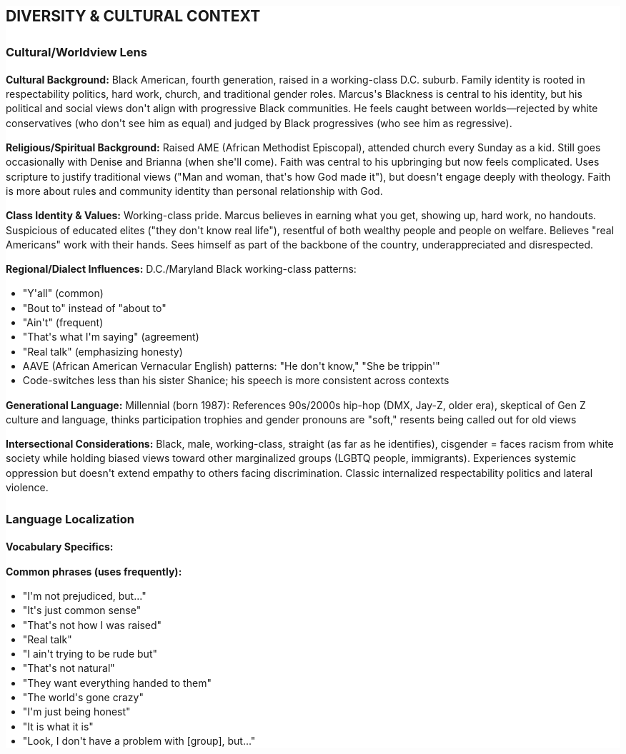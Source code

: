 
## DIVERSITY & CULTURAL CONTEXT

### Cultural/Worldview Lens

**Cultural Background:**
Black American, fourth generation, raised in a working-class D.C. suburb. Family identity is rooted in respectability politics, hard work, church, and traditional gender roles. Marcus's Blackness is central to his identity, but his political and social views don't align with progressive Black communities. He feels caught between worlds—rejected by white conservatives (who don't see him as equal) and judged by Black progressives (who see him as regressive).

**Religious/Spiritual Background:**
Raised AME (African Methodist Episcopal), attended church every Sunday as a kid. Still goes occasionally with Denise and Brianna (when she'll come). Faith was central to his upbringing but now feels complicated. Uses scripture to justify traditional views ("Man and woman, that's how God made it"), but doesn't engage deeply with theology. Faith is more about rules and community identity than personal relationship with God.

**Class Identity & Values:**
Working-class pride. Marcus believes in earning what you get, showing up, hard work, no handouts. Suspicious of educated elites ("they don't know real life"), resentful of both wealthy people and people on welfare. Believes "real Americans" work with their hands. Sees himself as part of the backbone of the country, underappreciated and disrespected.

**Regional/Dialect Influences:**
D.C./Maryland Black working-class patterns:
- "Y'all" (common)
- "Bout to" instead of "about to"
- "Ain't" (frequent)
- "That's what I'm saying" (agreement)
- "Real talk" (emphasizing honesty)
- AAVE (African American Vernacular English) patterns: "He don't know," "She be trippin'"
- Code-switches less than his sister Shanice; his speech is more consistent across contexts

**Generational Language:**
Millennial (born 1987): References 90s/2000s hip-hop (DMX, Jay-Z, older era), skeptical of Gen Z culture and language, thinks participation trophies and gender pronouns are "soft," resents being called out for old views

**Intersectional Considerations:**
Black, male, working-class, straight (as far as he identifies), cisgender = faces racism from white society while holding biased views toward other marginalized groups (LGBTQ people, immigrants). Experiences systemic oppression but doesn't extend empathy to others facing discrimination. Classic internalized respectability politics and lateral violence.

### Language Localization

**Vocabulary Specifics:**

**Common phrases (uses frequently):**
- "I'm not prejudiced, but..."
- "It's just common sense"
- "That's not how I was raised"
- "Real talk"
- "I ain't trying to be rude but"
- "That's not natural"
- "They want everything handed to them"
- "The world's gone crazy"
- "I'm just being honest"
- "It is what it is"
- "Look, I don't have a problem with [group], but..."
